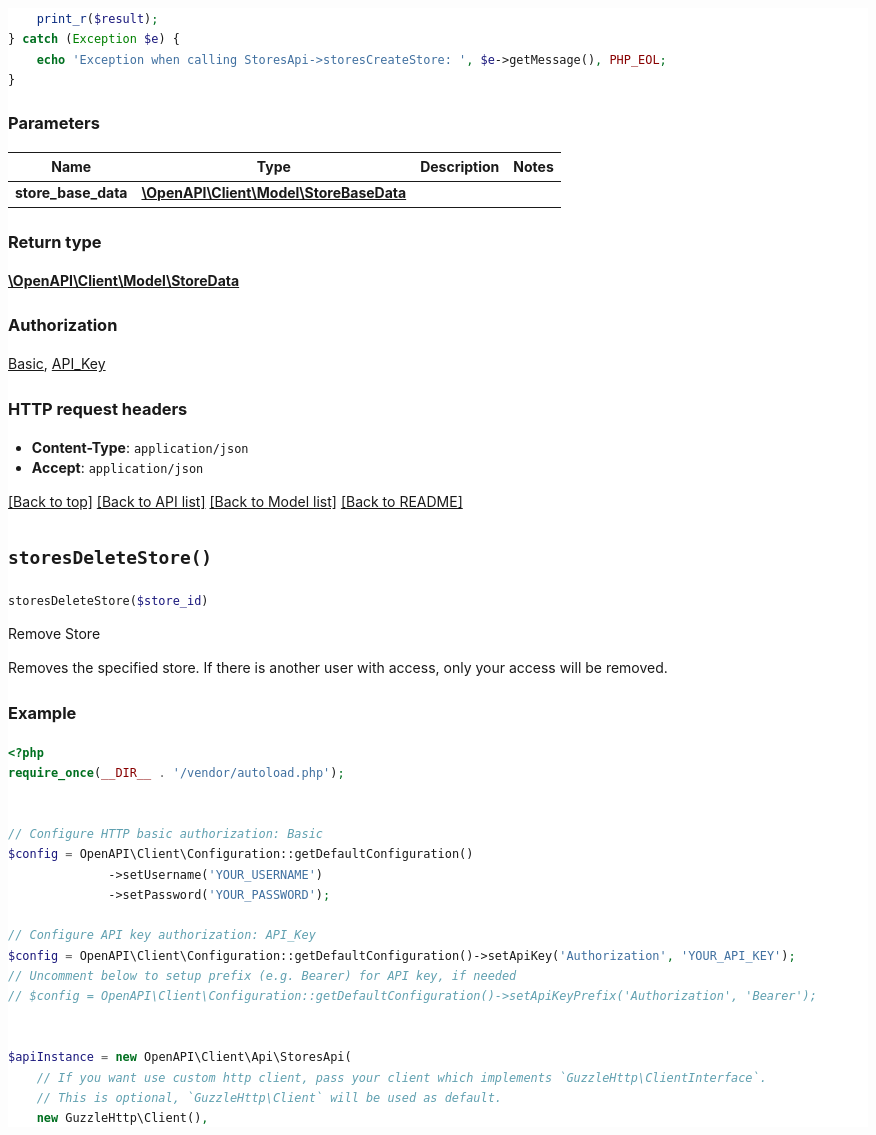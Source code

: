 ```php
    print_r($result);
} catch (Exception $e) {
    echo 'Exception when calling StoresApi->storesCreateStore: ', $e->getMessage(), PHP_EOL;
}
```

### Parameters

| Name | Type | Description  | Notes |
| ------------- | ------------- | ------------- | ------------- |
| **store_base_data** | [**\OpenAPI\Client\Model\StoreBaseData**](../Model/StoreBaseData.md)|  | |

### Return type

[**\OpenAPI\Client\Model\StoreData**](../Model/StoreData.md)

### Authorization

[Basic](../../README.md#Basic), [API_Key](../../README.md#API_Key)

### HTTP request headers

- **Content-Type**: `application/json`
- **Accept**: `application/json`

[[Back to top]](#) [[Back to API list]](../../README.md#endpoints)
[[Back to Model list]](../../README.md#models)
[[Back to README]](../../README.md)

## `storesDeleteStore()`

```php
storesDeleteStore($store_id)
```

Remove Store

Removes the specified store. If there is another user with access, only your access will be removed.

### Example

```php
<?php
require_once(__DIR__ . '/vendor/autoload.php');


// Configure HTTP basic authorization: Basic
$config = OpenAPI\Client\Configuration::getDefaultConfiguration()
              ->setUsername('YOUR_USERNAME')
              ->setPassword('YOUR_PASSWORD');

// Configure API key authorization: API_Key
$config = OpenAPI\Client\Configuration::getDefaultConfiguration()->setApiKey('Authorization', 'YOUR_API_KEY');
// Uncomment below to setup prefix (e.g. Bearer) for API key, if needed
// $config = OpenAPI\Client\Configuration::getDefaultConfiguration()->setApiKeyPrefix('Authorization', 'Bearer');


$apiInstance = new OpenAPI\Client\Api\StoresApi(
    // If you want use custom http client, pass your client which implements `GuzzleHttp\ClientInterface`.
    // This is optional, `GuzzleHttp\Client` will be used as default.
    new GuzzleHttp\Client(),
```